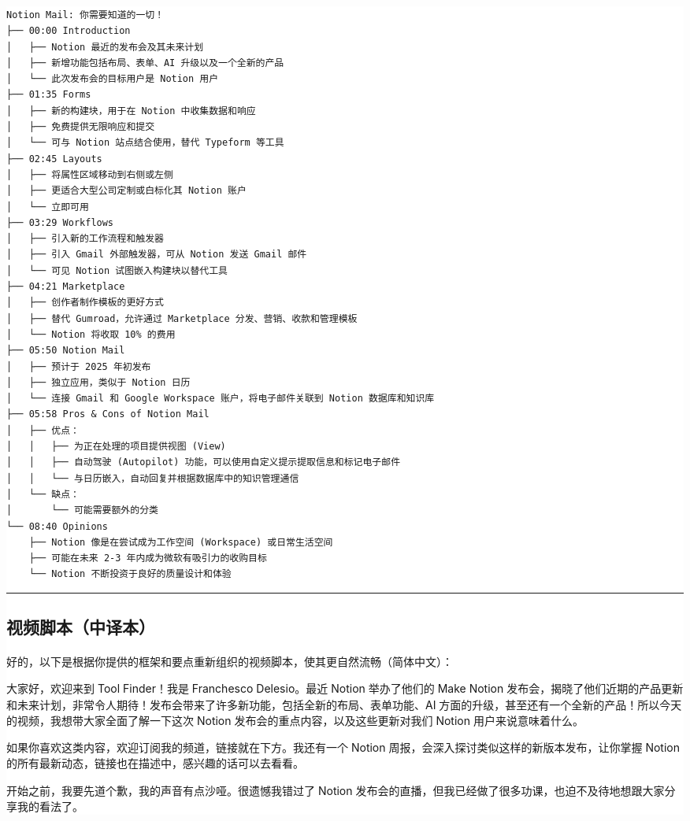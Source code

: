```
Notion Mail: 你需要知道的一切！
├── 00:00 Introduction
│   ├── Notion 最近的发布会及其未来计划
│   ├── 新增功能包括布局、表单、AI 升级以及一个全新的产品
│   └── 此次发布会的目标用户是 Notion 用户
├── 01:35 Forms
│   ├── 新的构建块，用于在 Notion 中收集数据和响应
│   ├── 免费提供无限响应和提交
│   └── 可与 Notion 站点结合使用，替代 Typeform 等工具
├── 02:45 Layouts
│   ├── 将属性区域移动到右侧或左侧
│   ├── 更适合大型公司定制或白标化其 Notion 账户
│   └── 立即可用
├── 03:29 Workflows
│   ├── 引入新的工作流程和触发器
│   ├── 引入 Gmail 外部触发器，可从 Notion 发送 Gmail 邮件
│   └── 可见 Notion 试图嵌入构建块以替代工具
├── 04:21 Marketplace
│   ├── 创作者制作模板的更好方式
│   ├── 替代 Gumroad，允许通过 Marketplace 分发、营销、收款和管理模板
│   └── Notion 将收取 10% 的费用
├── 05:50 Notion Mail
│   ├── 预计于 2025 年初发布
│   ├── 独立应用，类似于 Notion 日历
│   └── 连接 Gmail 和 Google Workspace 账户，将电子邮件关联到 Notion 数据库和知识库
├── 05:58 Pros & Cons of Notion Mail
│   ├── 优点：
│   │   ├── 为正在处理的项目提供视图 (View)
│   │   ├── 自动驾驶 (Autopilot) 功能，可以使用自定义提示提取信息和标记电子邮件
│   │   └── 与日历嵌入，自动回复并根据数据库中的知识管理通信
│   └── 缺点：
│       └── 可能需要额外的分类
└── 08:40 Opinions
    ├── Notion 像是在尝试成为工作空间 (Workspace) 或日常生活空间
    ├── 可能在未来 2-3 年内成为微软有吸引力的收购目标
    └── Notion 不断投资于良好的质量设计和体验
```




---
## 视频脚本（中译本）

好的，以下是根据你提供的框架和要点重新组织的视频脚本，使其更自然流畅（简体中文）：

大家好，欢迎来到 Tool Finder！我是 Franchesco Delesio。最近 Notion 举办了他们的 Make Notion 发布会，揭晓了他们近期的产品更新和未来计划，非常令人期待！发布会带来了许多新功能，包括全新的布局、表单功能、AI 方面的升级，甚至还有一个全新的产品！所以今天的视频，我想带大家全面了解一下这次 Notion 发布会的重点内容，以及这些更新对我们 Notion 用户来说意味着什么。

如果你喜欢这类内容，欢迎订阅我的频道，链接就在下方。我还有一个 Notion 周报，会深入探讨类似这样的新版本发布，让你掌握 Notion 的所有最新动态，链接也在描述中，感兴趣的话可以去看看。

开始之前，我要先道个歉，我的声音有点沙哑。很遗憾我错过了 Notion 发布会的直播，但我已经做了很多功课，也迫不及待地想跟大家分享我的看法了。

